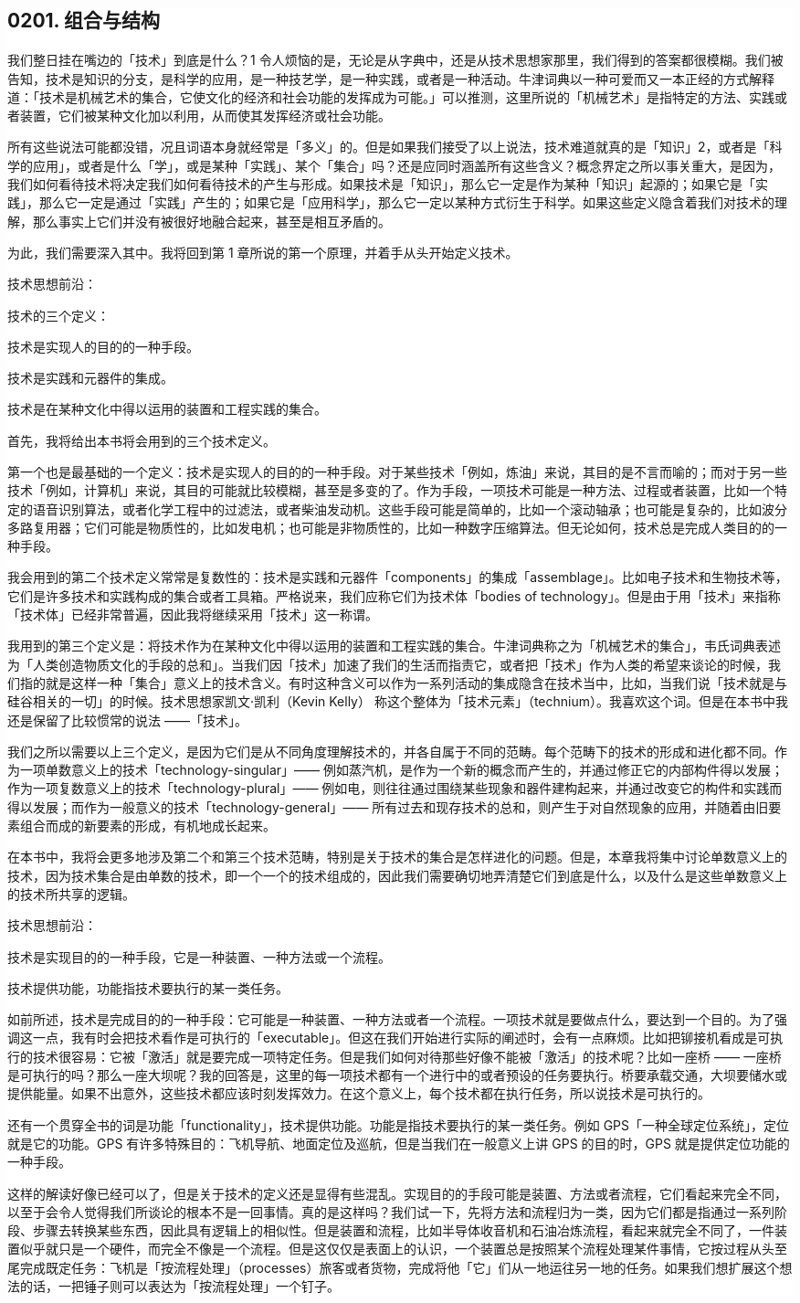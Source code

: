 ## 0201. 组合与结构

我们整日挂在嘴边的「技术」到底是什么？1 令人烦恼的是，无论是从字典中，还是从技术思想家那里，我们得到的答案都很模糊。我们被告知，技术是知识的分支，是科学的应用，是一种技艺学，是一种实践，或者是一种活动。牛津词典以一种可爱而又一本正经的方式解释道：「技术是机械艺术的集合，它使文化的经济和社会功能的发挥成为可能。」可以推测，这里所说的「机械艺术」是指特定的方法、实践或者装置，它们被某种文化加以利用，从而使其发挥经济或社会功能。

所有这些说法可能都没错，况且词语本身就经常是「多义」的。但是如果我们接受了以上说法，技术难道就真的是「知识」2，或者是「科学的应用」，或者是什么「学」，或是某种「实践」、某个「集合」吗？还是应同时涵盖所有这些含义？概念界定之所以事关重大，是因为，我们如何看待技术将决定我们如何看待技术的产生与形成。如果技术是「知识」，那么它一定是作为某种「知识」起源的；如果它是「实践」，那么它一定是通过「实践」产生的；如果它是「应用科学」，那么它一定以某种方式衍生于科学。如果这些定义隐含着我们对技术的理解，那么事实上它们并没有被很好地融合起来，甚至是相互矛盾的。

为此，我们需要深入其中。我将回到第 1 章所说的第一个原理，并着手从头开始定义技术。

技术思想前沿：

技术的三个定义：

技术是实现人的目的的一种手段。

技术是实践和元器件的集成。

技术是在某种文化中得以运用的装置和工程实践的集合。

首先，我将给出本书将会用到的三个技术定义。

第一个也是最基础的一个定义：技术是实现人的目的的一种手段。对于某些技术「例如，炼油」来说，其目的是不言而喻的；而对于另一些技术「例如，计算机」来说，其目的可能就比较模糊，甚至是多变的了。作为手段，一项技术可能是一种方法、过程或者装置，比如一个特定的语音识别算法，或者化学工程中的过滤法，或者柴油发动机。这些手段可能是简单的，比如一个滚动轴承；也可能是复杂的，比如波分多路复用器；它们可能是物质性的，比如发电机；也可能是非物质性的，比如一种数字压缩算法。但无论如何，技术总是完成人类目的的一种手段。

我会用到的第二个技术定义常常是复数性的：技术是实践和元器件「components」的集成「assemblage」。比如电子技术和生物技术等，它们是许多技术和实践构成的集合或者工具箱。严格说来，我们应称它们为技术体「bodies of technology」。但是由于用「技术」来指称「技术体」已经非常普遍，因此我将继续采用「技术」这一称谓。

我用到的第三个定义是：将技术作为在某种文化中得以运用的装置和工程实践的集合。牛津词典称之为「机械艺术的集合」，韦氏词典表述为「人类创造物质文化的手段的总和」。当我们因「技术」加速了我们的生活而指责它，或者把「技术」作为人类的希望来谈论的时候，我们指的就是这样一种「集合」意义上的技术含义。有时这种含义可以作为一系列活动的集成隐含在技术当中，比如，当我们说「技术就是与硅谷相关的一切」的时候。技术思想家凯文·凯利（Kevin Kelly） 称这个整体为「技术元素」（technium）。我喜欢这个词。但是在本书中我还是保留了比较惯常的说法 ——「技术」。

我们之所以需要以上三个定义，是因为它们是从不同角度理解技术的，并各自属于不同的范畴。每个范畴下的技术的形成和进化都不同。作为一项单数意义上的技术「technology-singular」—— 例如蒸汽机，是作为一个新的概念而产生的，并通过修正它的内部构件得以发展；作为一项复数意义上的技术「technology-plural」—— 例如电，则往往通过围绕某些现象和器件建构起来，并通过改变它的构件和实践而得以发展；而作为一般意义的技术「technology-general」—— 所有过去和现存技术的总和，则产生于对自然现象的应用，并随着由旧要素组合而成的新要素的形成，有机地成长起来。

在本书中，我将会更多地涉及第二个和第三个技术范畴，特别是关于技术的集合是怎样进化的问题。但是，本章我将集中讨论单数意义上的技术，因为技术集合是由单数的技术，即一个一个的技术组成的，因此我们需要确切地弄清楚它们到底是什么，以及什么是这些单数意义上的技术所共享的逻辑。

技术思想前沿：

技术是实现目的的一种手段，它是一种装置、一种方法或一个流程。

技术提供功能，功能指技术要执行的某一类任务。

如前所述，技术是完成目的的一种手段：它可能是一种装置、一种方法或者一个流程。一项技术就是要做点什么，要达到一个目的。为了强调这一点，我有时会把技术看作是可执行的「executable」。但这在我们开始进行实际的阐述时，会有一点麻烦。比如把铆接机看成是可执行的技术很容易：它被「激活」就是要完成一项特定任务。但是我们如何对待那些好像不能被「激活」的技术呢？比如一座桥 —— 一座桥是可执行的吗？那么一座大坝呢？我的回答是，这里的每一项技术都有一个进行中的或者预设的任务要执行。桥要承载交通，大坝要储水或提供能量。如果不出意外，这些技术都应该时刻发挥效力。在这个意义上，每个技术都在执行任务，所以说技术是可执行的。

还有一个贯穿全书的词是功能「functionality」，技术提供功能。功能是指技术要执行的某一类任务。例如 GPS「一种全球定位系统」，定位就是它的功能。GPS 有许多特殊目的：飞机导航、地面定位及巡航，但是当我们在一般意义上讲 GPS 的目的时，GPS 就是提供定位功能的一种手段。

这样的解读好像已经可以了，但是关于技术的定义还是显得有些混乱。实现目的的手段可能是装置、方法或者流程，它们看起来完全不同，以至于会令人觉得我们所谈论的根本不是一回事情。真的是这样吗？我们试一下，先将方法和流程归为一类，因为它们都是指通过一系列阶段、步骤去转换某些东西，因此具有逻辑上的相似性。但是装置和流程，比如半导体收音机和石油冶炼流程，看起来就完全不同了，一件装置似乎就只是一个硬件，而完全不像是一个流程。但是这仅仅是表面上的认识，一个装置总是按照某个流程处理某件事情，它按过程从头至尾完成既定任务：飞机是「按流程处理」（processes）旅客或者货物，完成将他「它」们从一地运往另一地的任务。如果我们想扩展这个想法的话，一把锤子则可以表达为「按流程处理」一个钉子。
